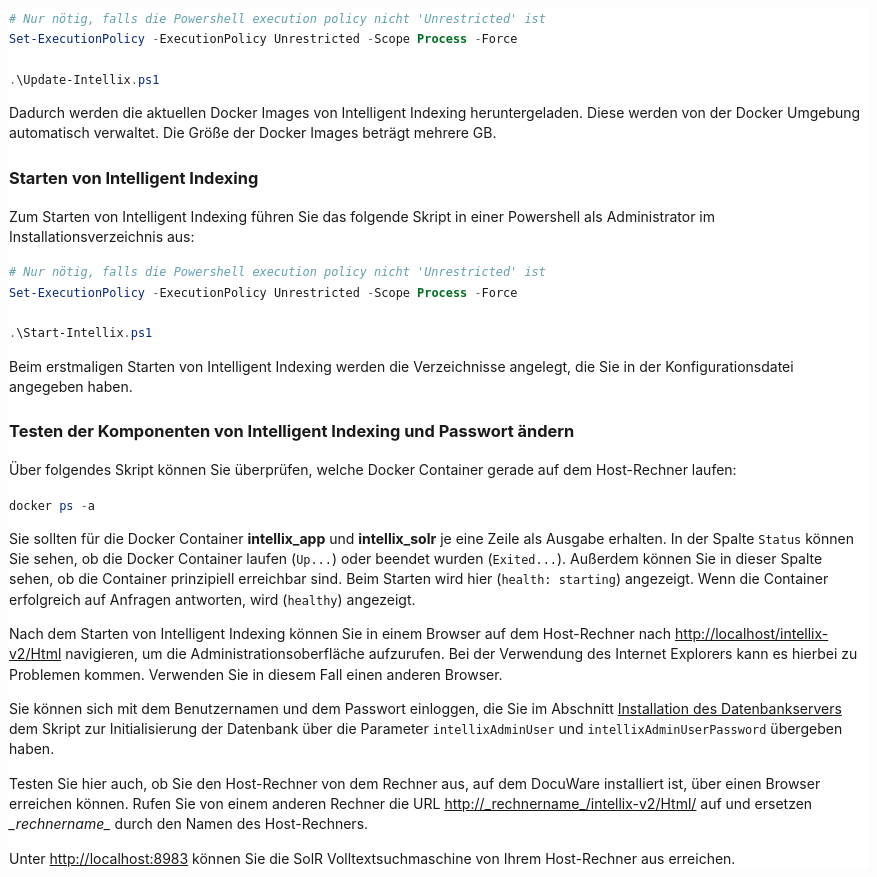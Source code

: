 ```powershell
# Nur nötig, falls die Powershell execution policy nicht 'Unrestricted' ist
Set-ExecutionPolicy -ExecutionPolicy Unrestricted -Scope Process -Force

.\Update-Intellix.ps1
```

Dadurch werden die aktuellen Docker Images von Intelligent Indexing heruntergeladen. Diese werden von der Docker Umgebung automatisch verwaltet. Die Größe der Docker Images beträgt mehrere GB.

### Starten von Intelligent Indexing

Zum Starten von Intelligent Indexing führen Sie das folgende Skript in einer Powershell als Administrator im Installationsverzeichnis aus:

```powershell
# Nur nötig, falls die Powershell execution policy nicht 'Unrestricted' ist
Set-ExecutionPolicy -ExecutionPolicy Unrestricted -Scope Process -Force

.\Start-Intellix.ps1
```

Beim erstmaligen Starten von Intelligent Indexing werden die Verzeichnisse angelegt, die Sie in der Konfigurationsdatei angegeben haben.

### Testen der Komponenten von Intelligent Indexing und Passwort ändern

Über folgendes Skript können Sie überprüfen, welche Docker Container gerade auf dem Host-Rechner laufen:

```powershell
docker ps -a
```

Sie sollten für die Docker Container __intellix_app__ und __intellix_solr__ je eine Zeile als Ausgabe erhalten. In der Spalte `Status` können Sie sehen, ob die Docker Container laufen (`Up...`) oder beendet wurden (`Exited...`). Außerdem können Sie in dieser Spalte sehen, ob die Container prinzipiell erreichbar sind. Beim Starten wird hier (`health: starting`) angezeigt. Wenn die Container erfolgreich auf Anfragen antworten, wird (`healthy`) angezeigt.

Nach dem Starten von Intelligent Indexing können Sie in einem Browser auf dem Host-Rechner nach <http://localhost/intellix-v2/Html> navigieren, um die Administrationsoberfläche aufzurufen. Bei der Verwendung des Internet Explorers kann es hierbei zu Problemen kommen. Verwenden Sie in diesem Fall einen anderen Browser.

Sie können sich mit dem Benutzernamen und dem Passwort einloggen, die Sie im Abschnitt [Installation des Datenbankservers](#installation-des-datenbankservers) dem Skript zur Initialisierung der Datenbank über die Parameter `intellixAdminUser` und `intellixAdminUserPassword` übergeben haben.

Testen Sie hier auch, ob Sie den Host-Rechner von dem Rechner aus, auf dem DocuWare installiert ist, über einen Browser erreichen können. Rufen Sie von einem anderen Rechner die URL <http://_rechnername_/intellix-v2/Html/> auf und ersetzen _\_rechnername\__ durch den Namen des Host-Rechners.

Unter <http://localhost:8983> können Sie die SolR Volltextsuchmaschine von Ihrem Host-Rechner aus erreichen.
